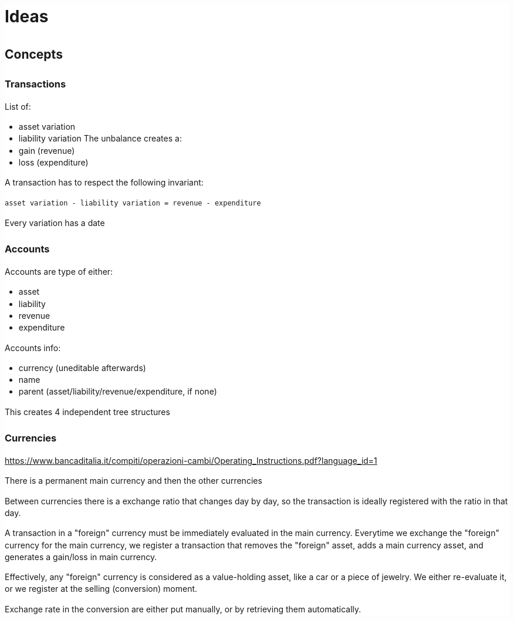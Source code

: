 # Ideas

## Concepts

### Transactions
List of:
- asset variation
- liability variation
The unbalance creates a:
- gain (revenue)
- loss (expenditure)

A transaction has to respect the following invariant:
```
asset variation - liability variation = revenue - expenditure
```

Every variation has a date

### Accounts
Accounts are type of either:
- asset
- liability
- revenue
- expenditure

Accounts info:
- currency (uneditable afterwards)
- name
- parent (asset/liability/revenue/expenditure, if none)

This creates 4 independent tree structures

### Currencies

https://www.bancaditalia.it/compiti/operazioni-cambi/Operating_Instructions.pdf?language_id=1

There is a permanent main currency and then the other currencies

Between currencies there is a exchange ratio that changes day by day, 
so the transaction is ideally registered with the ratio in that day.

A transaction in a "foreign" currency must be immediately evaluated in the main currency.
Everytime we exchange the "foreign" currency for the main currency, we register a transaction that
removes the "foreign" asset, adds a main currency asset, and generates a gain/loss in main currency.

Effectively, any "foreign" currency is considered as a value-holding asset, like a car or a piece of
jewelry. We either re-evaluate it, or we register at the selling (conversion) moment.

Exchange rate in the conversion are either put manually, or by retrieving them automatically.
